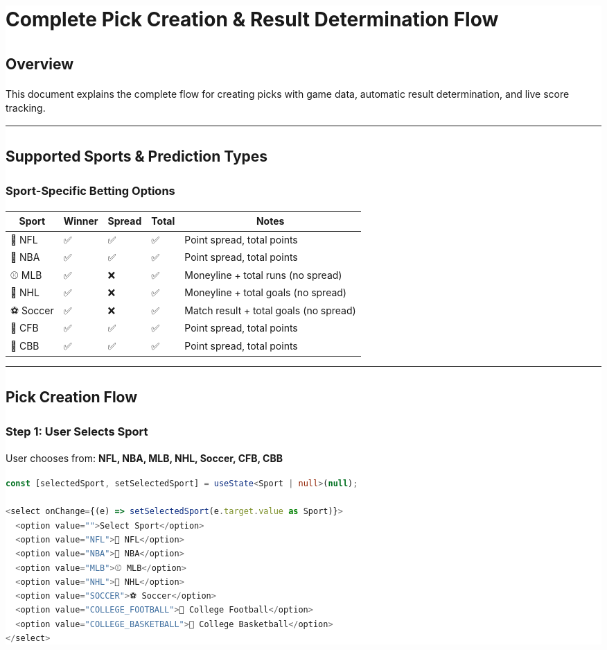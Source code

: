 # Complete Pick Creation & Result Determination Flow

## Overview

This document explains the complete flow for creating picks with game data, automatic result determination, and live score tracking.

---

## Supported Sports & Prediction Types

### Sport-Specific Betting Options

| Sport | Winner | Spread | Total | Notes |
|-------|--------|--------|-------|-------|
| 🏈 NFL | ✅ | ✅ | ✅ | Point spread, total points |
| 🏀 NBA | ✅ | ✅ | ✅ | Point spread, total points |
| ⚾ MLB | ✅ | ❌ | ✅ | Moneyline + total runs (no spread) |
| 🏒 NHL | ✅ | ❌ | ✅ | Moneyline + total goals (no spread) |
| ⚽ Soccer | ✅ | ❌ | ✅ | Match result + total goals (no spread) |
| 🏈 CFB | ✅ | ✅ | ✅ | Point spread, total points |
| 🏀 CBB | ✅ | ✅ | ✅ | Point spread, total points |

---

## Pick Creation Flow

### Step 1: User Selects Sport

User chooses from: **NFL, NBA, MLB, NHL, Soccer, CFB, CBB**

```typescript
const [selectedSport, setSelectedSport] = useState<Sport | null>(null);

<select onChange={(e) => setSelectedSport(e.target.value as Sport)}>
  <option value="">Select Sport</option>
  <option value="NFL">🏈 NFL</option>
  <option value="NBA">🏀 NBA</option>
  <option value="MLB">⚾ MLB</option>
  <option value="NHL">🏒 NHL</option>
  <option value="SOCCER">⚽ Soccer</option>
  <option value="COLLEGE_FOOTBALL">🏈 College Football</option>
  <option value="COLLEGE_BASKETBALL">🏀 College Basketball</option>
</select>
```
